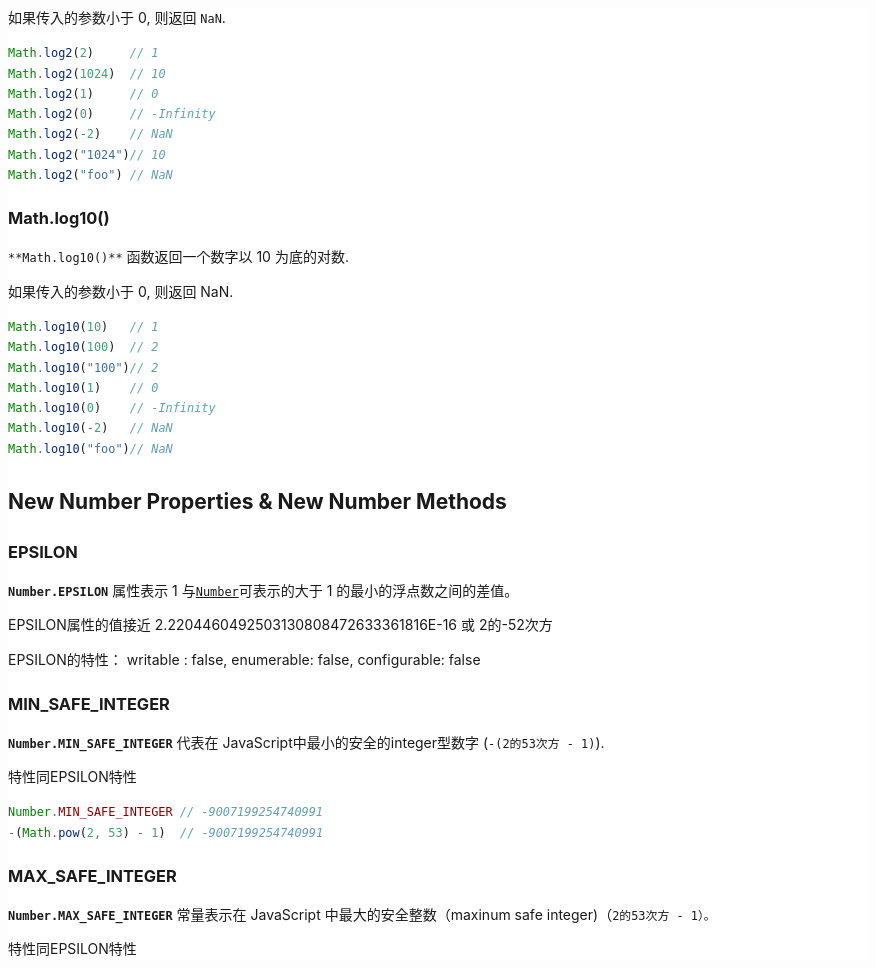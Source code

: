 如果传入的参数小于 0, 则返回 `NaN`.

```javascript
Math.log2(2)     // 1
Math.log2(1024)  // 10
Math.log2(1)     // 0
Math.log2(0)     // -Infinity
Math.log2(-2)    // NaN
Math.log2("1024")// 10
Math.log2("foo") // NaN
```

### Math.log10()

`**Math.log10()**` 函数返回一个数字以 10 为底的对数.

如果传入的参数小于 0, 则返回 NaN.

```javascript
Math.log10(10)   // 1
Math.log10(100)  // 2
Math.log10("100")// 2
Math.log10(1)    // 0
Math.log10(0)    // -Infinity
Math.log10(-2)   // NaN
Math.log10("foo")// NaN
```



## New Number Properties & New Number Methods

### EPSILON

**`Number.EPSILON`** 属性表示 1 与[`Number`](https://developer.mozilla.org/zh-CN/docs/Web/JavaScript/Reference/Global_Objects/Number)可表示的大于 1 的最小的浮点数之间的差值。

EPSILON属性的值接近 2.2204460492503130808472633361816E-16 或   2的-52次方

EPSILON的特性： writable : false,  enumerable: false, configurable: false

### MIN_SAFE_INTEGER

**`Number.MIN_SAFE_INTEGER`** 代表在 JavaScript中最小的安全的integer型数字 (`-(2的53次方 - 1)`).

特性同EPSILON特性

```javascript
Number.MIN_SAFE_INTEGER // -9007199254740991
-(Math.pow(2, 53) - 1)  // -9007199254740991
```

### MAX_SAFE_INTEGER

**`Number.MAX_SAFE_INTEGER`** 常量表示在 JavaScript 中最大的安全整数（maxinum safe integer)（`2的53次方 - 1）。`

特性同EPSILON特性
